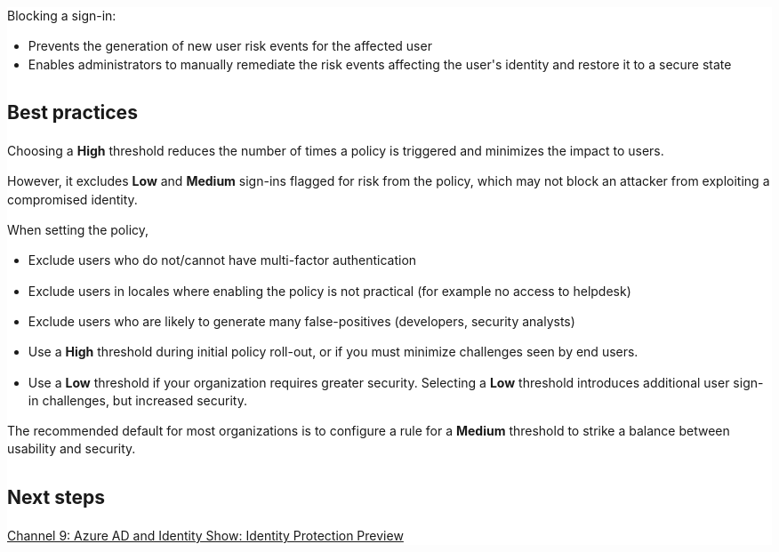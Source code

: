 
Blocking a sign-in:

* Prevents the generation of new user risk events for the affected user
* Enables administrators to manually remediate the risk events affecting the user's identity and restore it to a secure state


























## Best practices

Choosing a **High** threshold reduces the number of times a policy is triggered and minimizes the impact to users.  

However, it excludes **Low** and **Medium** sign-ins flagged for risk from the policy, which may not block an attacker from exploiting a compromised identity.

When setting the policy,

- Exclude users who do not/cannot have multi-factor authentication

- Exclude users in locales where enabling the policy is not practical (for example no access to helpdesk)

- Exclude users who are likely to generate many false-positives (developers, security analysts)

- Use a **High** threshold during initial policy roll-out, or if you must minimize challenges seen by end users.

- Use a **Low**  threshold if your organization requires greater security. Selecting a **Low** threshold introduces additional user sign-in challenges, but increased security.

The recommended default for most organizations is to configure a rule for a **Medium** threshold to strike a balance between usability and security.





## Next steps

 [Channel 9: Azure AD and Identity Show: Identity Protection Preview](https://channel9.msdn.com/Series/Azure-AD-Identity/Azure-AD-and-Identity-Show-Identity-Protection-Preview)

